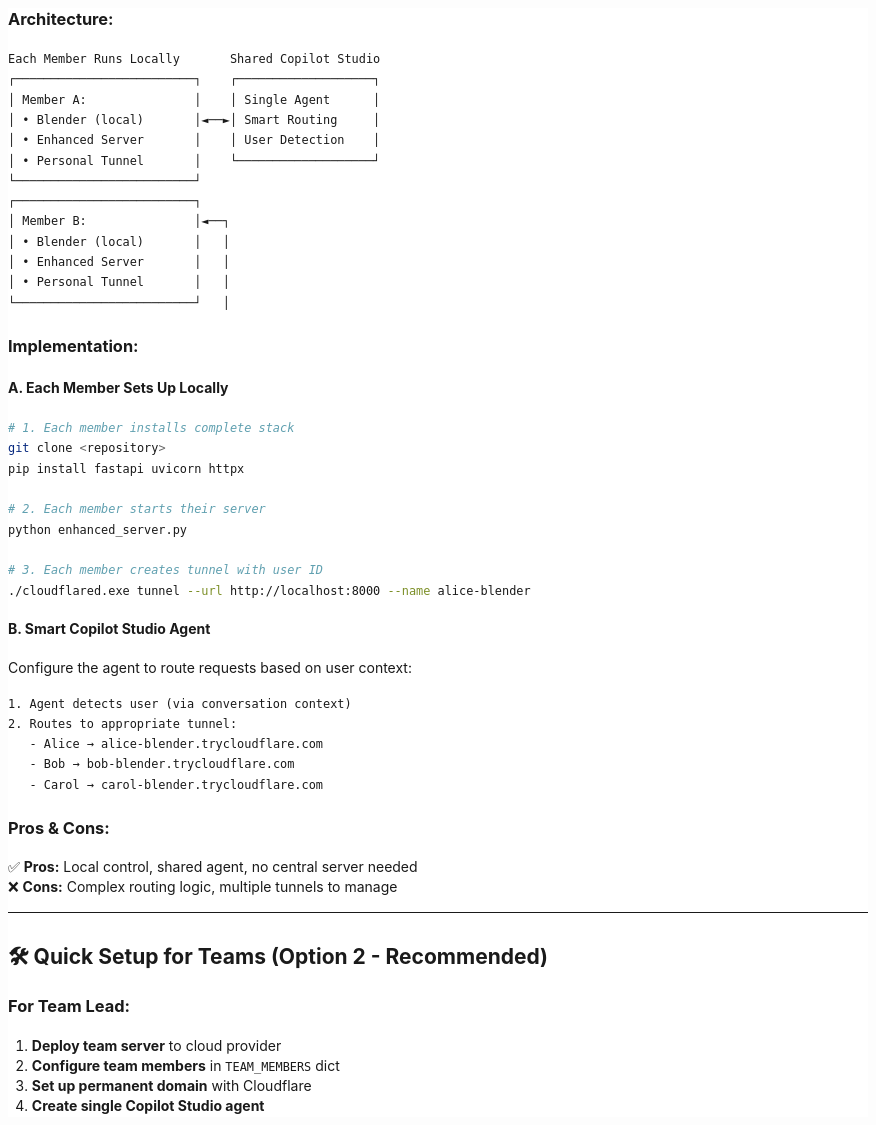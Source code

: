 ### **Architecture:**
```
Each Member Runs Locally       Shared Copilot Studio
┌─────────────────────────┐    ┌───────────────────┐
│ Member A:               │    │ Single Agent      │
│ • Blender (local)       │◄──►│ Smart Routing     │
│ • Enhanced Server       │    │ User Detection    │
│ • Personal Tunnel       │    └───────────────────┘
└─────────────────────────┘
┌─────────────────────────┐
│ Member B:               │◄──┐
│ • Blender (local)       │   │
│ • Enhanced Server       │   │
│ • Personal Tunnel       │   │
└─────────────────────────┘   │
```

### **Implementation:**

#### **A. Each Member Sets Up Locally**
```bash
# 1. Each member installs complete stack
git clone <repository>
pip install fastapi uvicorn httpx

# 2. Each member starts their server
python enhanced_server.py

# 3. Each member creates tunnel with user ID
./cloudflared.exe tunnel --url http://localhost:8000 --name alice-blender
```

#### **B. Smart Copilot Studio Agent**
Configure the agent to route requests based on user context:

```
1. Agent detects user (via conversation context)
2. Routes to appropriate tunnel:
   - Alice → alice-blender.trycloudflare.com
   - Bob → bob-blender.trycloudflare.com
   - Carol → carol-blender.trycloudflare.com
```

### **Pros & Cons:**
✅ **Pros:** Local control, shared agent, no central server needed  
❌ **Cons:** Complex routing logic, multiple tunnels to manage

---

## 🛠️ **Quick Setup for Teams (Option 2 - Recommended)**

### **For Team Lead:**
1. **Deploy team server** to cloud provider
2. **Configure team members** in `TEAM_MEMBERS` dict
3. **Set up permanent domain** with Cloudflare
4. **Create single Copilot Studio agent**
